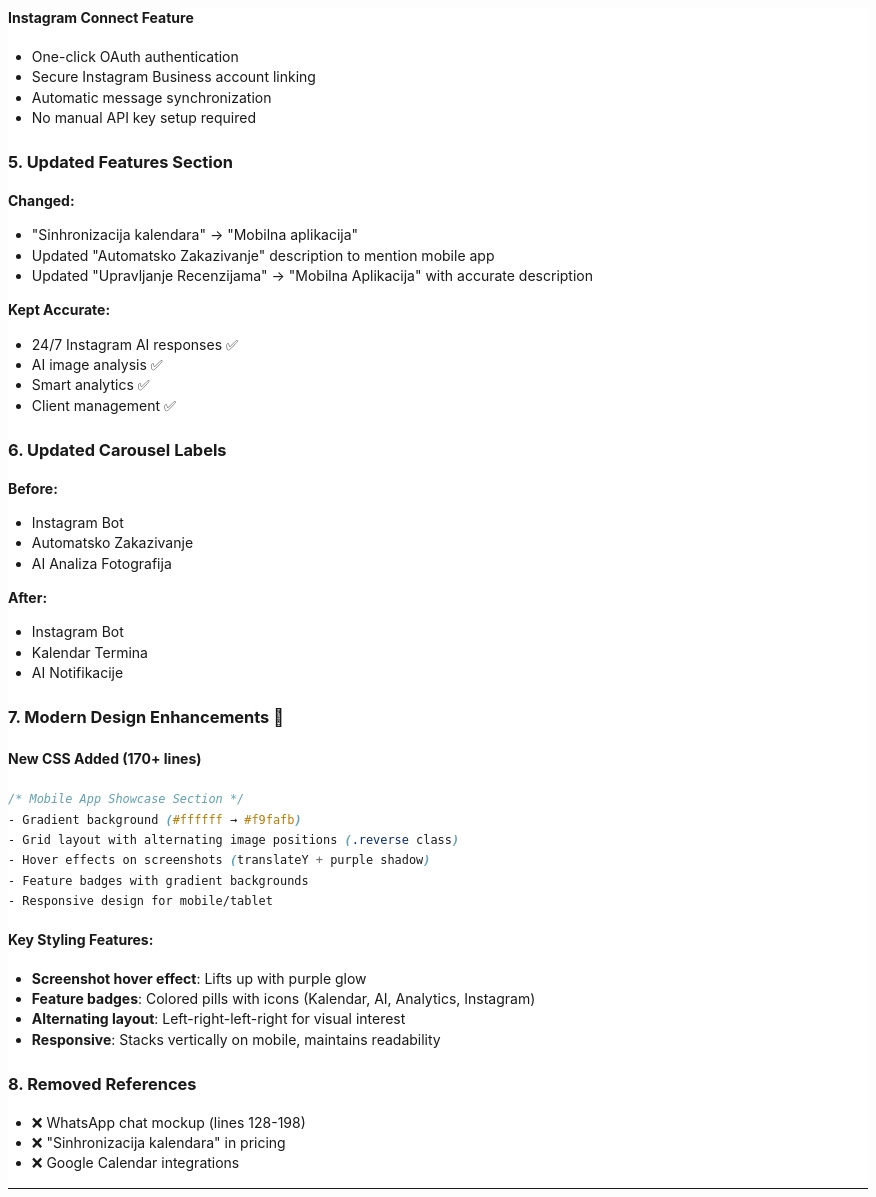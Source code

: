 #### Instagram Connect Feature
- One-click OAuth authentication
- Secure Instagram Business account linking
- Automatic message synchronization
- No manual API key setup required

### 5. Updated Features Section
**Changed:**
- "Sinhronizacija kalendara" → "Mobilna aplikacija"
- Updated "Automatsko Zakazivanje" description to mention mobile app
- Updated "Upravljanje Recenzijama" → "Mobilna Aplikacija" with accurate description

**Kept Accurate:**
- 24/7 Instagram AI responses ✅
- AI image analysis ✅
- Smart analytics ✅
- Client management ✅

### 6. Updated Carousel Labels
**Before:**
- Instagram Bot
- Automatsko Zakazivanje
- AI Analiza Fotografija

**After:**
- Instagram Bot
- Kalendar Termina
- AI Notifikacije

### 7. Modern Design Enhancements 🎨

#### New CSS Added (170+ lines)
```css
/* Mobile App Showcase Section */
- Gradient background (#ffffff → #f9fafb)
- Grid layout with alternating image positions (.reverse class)
- Hover effects on screenshots (translateY + purple shadow)
- Feature badges with gradient backgrounds
- Responsive design for mobile/tablet
```

#### Key Styling Features:
- **Screenshot hover effect**: Lifts up with purple glow
- **Feature badges**: Colored pills with icons (Kalendar, AI, Analytics, Instagram)
- **Alternating layout**: Left-right-left-right for visual interest
- **Responsive**: Stacks vertically on mobile, maintains readability

### 8. Removed References
- ❌ WhatsApp chat mockup (lines 128-198)
- ❌ "Sinhronizacija kalendara" in pricing
- ❌ Google Calendar integrations

---